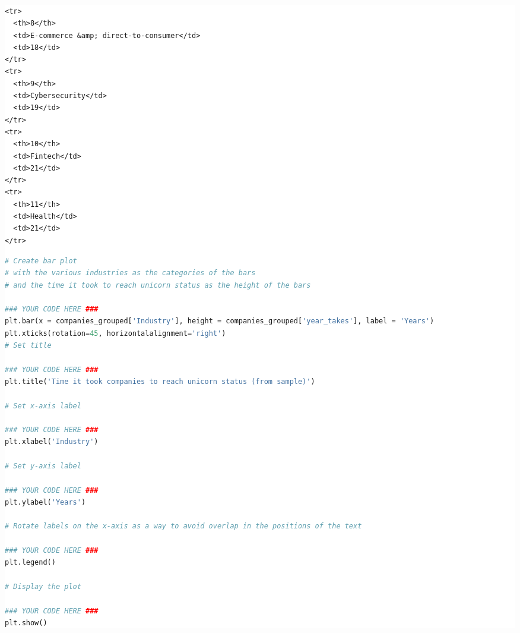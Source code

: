     <tr>
      <th>8</th>
      <td>E-commerce &amp; direct-to-consumer</td>
      <td>18</td>
    </tr>
    <tr>
      <th>9</th>
      <td>Cybersecurity</td>
      <td>19</td>
    </tr>
    <tr>
      <th>10</th>
      <td>Fintech</td>
      <td>21</td>
    </tr>
    <tr>
      <th>11</th>
      <td>Health</td>
      <td>21</td>
    </tr>
  </tbody>
</table>
</div>




```python
# Create bar plot
# with the various industries as the categories of the bars
# and the time it took to reach unicorn status as the height of the bars

### YOUR CODE HERE ###
plt.bar(x = companies_grouped['Industry'], height = companies_grouped['year_takes'], label = 'Years')
plt.xticks(rotation=45, horizontalalignment='right')
# Set title

### YOUR CODE HERE ###
plt.title('Time it took companies to reach unicorn status (from sample)')

# Set x-axis label

### YOUR CODE HERE ###
plt.xlabel('Industry')

# Set y-axis label

### YOUR CODE HERE ###
plt.ylabel('Years')

# Rotate labels on the x-axis as a way to avoid overlap in the positions of the text

### YOUR CODE HERE ###
plt.legend()

# Display the plot

### YOUR CODE HERE ###
plt.show()
```

